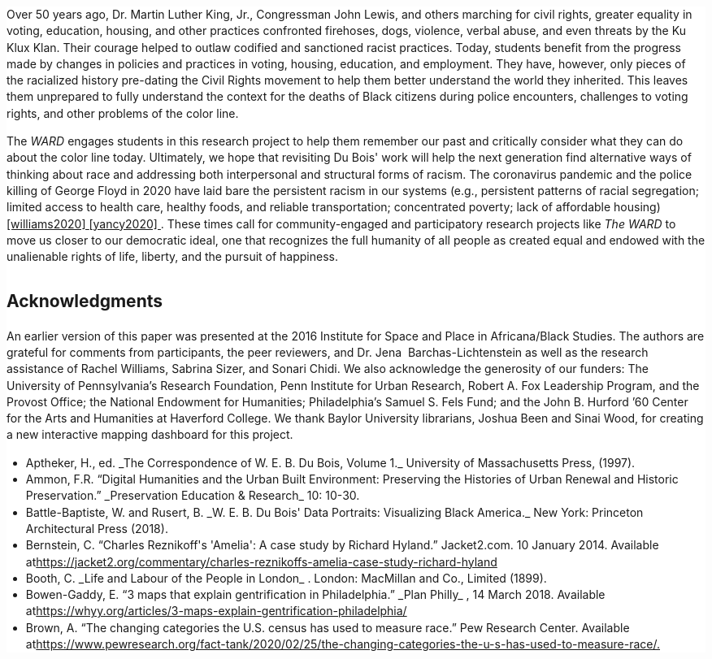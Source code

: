 Over 50 years ago, Dr. Martin Luther King, Jr., Congressman John Lewis, and others marching for civil rights, greater equality in voting, education, housing, and other practices confronted firehoses, dogs, violence, verbal abuse, and even threats by the Ku Klux Klan. Their courage helped to outlaw codified and sanctioned racist practices. Today, students benefit from the progress made by changes in policies and practices in voting, housing, education, and employment. They have, however, only pieces of the racialized history pre-dating the Civil Rights movement to help them better understand the world they inherited. This leaves them unprepared to fully understand the context for the deaths of Black citizens during police encounters, challenges to voting rights, and other problems of the color line.

The _WARD_ engages students in this research project to help them remember our past and critically consider what they can do about the color line today. Ultimately, we hope that revisiting Du Bois' work will help the next generation find alternative ways of thinking about race and addressing both interpersonal and structural forms of racism. The coronavirus pandemic and the police killing of George Floyd in 2020 have laid bare the persistent racism in our systems (e.g., persistent patterns of racial segregation; limited access to health care, healthy foods, and reliable transportation; concentrated poverty; lack of affordable housing)<a class="footnote-ref" href="#williams2020"> [williams2020] </a><a class="footnote-ref" href="#yancy2020"> [yancy2020] </a>. These times call for community-engaged and participatory research projects like _The WARD_ to move us closer to our democratic ideal, one that recognizes the full humanity of all people as created equal and endowed with the unalienable rights of life, liberty, and the pursuit of happiness.




## Acknowledgments

An earlier version of this paper was presented at the 2016 Institute for Space and Place in Africana/Black Studies. The authors are grateful for comments from participants, the peer reviewers, and Dr. Jena  Barchas-Lichtenstein as well as the research assistance of Rachel Williams, Sabrina Sizer, and Sonari Chidi. We also acknowledge the generosity of our funders: The University of Pennsylvania’s Research Foundation, Penn Institute for Urban Research, Robert A. Fox Leadership Program, and the Provost Office; the National Endowment for Humanities; Philadelphia’s Samuel S. Fels Fund; and the John B. Hurford ’60 Center for the Arts and Humanities at Haverford College. We thank Baylor University librarians, Joshua Been and Sinai Wood, for creating a new interactive mapping dashboard for this project.


[^1]: See the new interactive mapping dashboard developed by Baylor University Libraries: Data & Digital Scholarship using the ArcGIS Online dashboard framework and individual-level data from the 1900 U.S. Decennial Census. The new mapping tool can be found here:[https://baylor.maps.arcgis.com/apps/dashboards/dabc0dbdec81438895008e5dd097d04b](https://baylor.maps.arcgis.com/apps/dashboards/dabc0dbdec81438895008e5dd097d04b).
[^2]: The 10 oral histories processed can be accessed on the project website. Other oral histories as well as the original transcripts can be accessed from the author by emailing Stephanie_Boddie@baylor.edu.## Bibliography

<ul>
<li id="aptheker1997">Aptheker, H., ed. _The Correspondence of W. E. B. Du Bois, Volume 1._ University of Massachusetts Press, (1997).
</li>
<li id="ammon2018">Ammon, F.R. “Digital Humanities and the Urban Built Environment: Preserving the Histories of Urban Renewal and Historic Preservation.”  _Preservation Education & Research_ 10: 10-30.
</li>
<li id="battlebaptiste2018">Battle-Baptiste, W. and Rusert, B. _W. E. B. Du Bois' Data Portraits: Visualizing Black America._ New York: Princeton Architectural Press (2018).
</li>
<li id="bernstein2014">Bernstein, C. “Charles Reznikoff's 'Amelia': A case study by Richard Hyland.” Jacket2.com. 10 January 2014. Available at<a href="https://jacket2.org/commentary/charles-reznikoffs-amelia-case-study-richard-hyland">https://jacket2.org/commentary/charles-reznikoffs-amelia-case-study-richard-hyland</a>
</li>
<li id="booth1899">Booth, C. _Life and Labour of the People in London_ . London: MacMillan and Co., Limited (1899).
</li>
<li id="bowengaddy2018">Bowen-Gaddy, E. “3 maps that explain gentrification in Philadelphia.”  _Plan Philly_ , 14 March 2018. Available at<a href="https://whyy.org/articles/3-maps-explain-gentrification-philadelphia/">https://whyy.org/articles/3-maps-explain-gentrification-philadelphia/</a>
</li>
<li id="brown2020">Brown, A. “The changing categories the U.S. census has used to measure race.” Pew Research Center. Available at<a href="https://www.pewresearch.org/fact-tank/2020/02/25/the-changing-categories-the-u-s-has-used-to-measure-race/.">https://www.pewresearch.org/fact-tank/2020/02/25/the-changing-categories-the-u-s-has-used-to-measure-race/.</a>